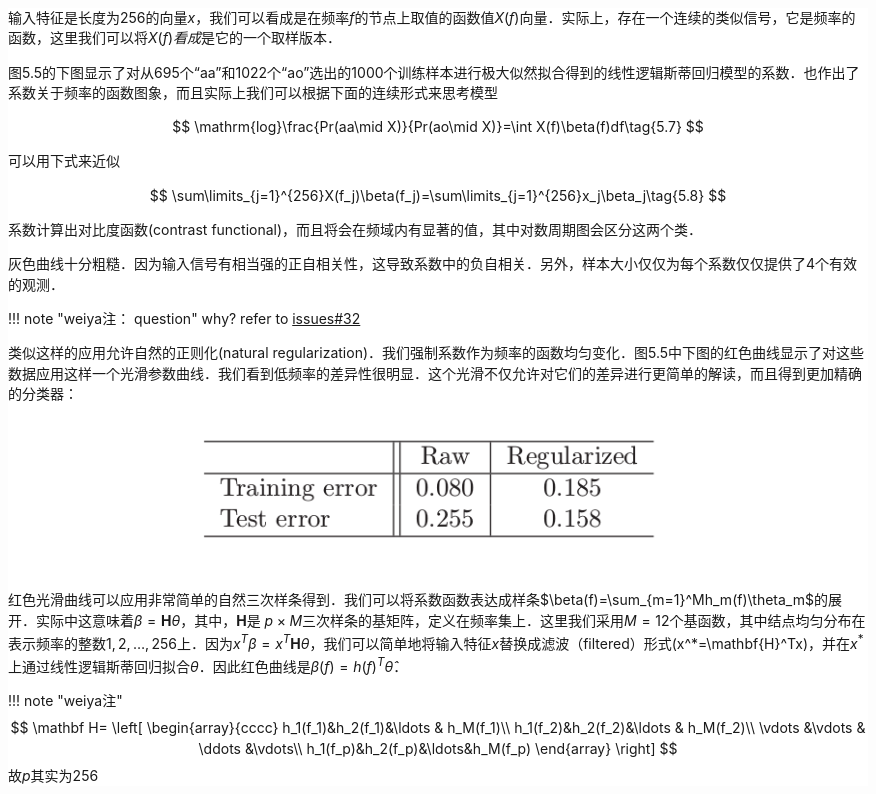 
输入特征是长度为256的向量$x$，我们可以看成是在频率$f$的节点上取值的函数值$X(f)$向量．实际上，存在一个连续的类似信号，它是频率的函数，这里我们可以将$X(f)看成$是它的一个取样版本．

图5.5的下图显示了对从695个“aa”和1022个“ao”选出的1000个训练样本进行极大似然拟合得到的线性逻辑斯蒂回归模型的系数．也作出了系数关于频率的函数图象，而且实际上我们可以根据下面的连续形式来思考模型

$$
\mathrm{log}\frac{Pr(aa\mid X)}{Pr(ao\mid X)}=\int X(f)\beta(f)df\tag{5.7}
$$

可以用下式来近似

$$
\sum\limits_{j=1}^{256}X(f_j)\beta(f_j)=\sum\limits_{j=1}^{256}x_j\beta_j\tag{5.8}
$$

系数计算出对比度函数(contrast functional)，而且将会在频域内有显著的值，其中对数周期图会区分这两个类．

灰色曲线十分粗糙．因为输入信号有相当强的正自相关性，这导致系数中的负自相关．另外，样本大小仅仅为每个系数仅仅提供了4个有效的观测．

!!! note "weiya注： question"
    why? refer to [issues#32](https://github.com/szcf-weiya/ESL-CN/issues/32)

类似这样的应用允许自然的正则化(natural regularization)．我们强制系数作为频率的函数均匀变化．图5.5中下图的红色曲线显示了对这些数据应用这样一个光滑参数曲线．我们看到低频率的差异性很明显．这个光滑不仅允许对它们的差异进行更简单的解读，而且得到更加精确的分类器：

![](../img/05/tabno1.png)

红色光滑曲线可以应用非常简单的自然三次样条得到．我们可以将系数函数表达成样条$\beta(f)=\sum_{m=1}^Mh_m(f)\theta_m$的展开．实际中这意味着$\beta=\mathbf H\theta$，其中，$\mathbf H$是 $p\times M$三次样条的基矩阵，定义在频率集上．这里我们采用$M=12$个基函数，其中结点均匀分布在表示频率的整数$1,2,\ldots,256$上．因为$x^T\beta=x^T\mathbf H\theta$，我们可以简单地将输入特征$x$替换成滤波（filtered）形式\(x^*=\mathbf{H}^Tx\)，并在$x^*$上通过线性逻辑斯蒂回归拟合$\theta$．因此红色曲线是$\beta(f)=h(f)^T\hat\theta$．

!!! note "weiya注"
    $$
    \mathbf H=
    \left[
    \begin{array}{cccc}
    h_1(f_1)&h_2(f_1)&\ldots & h_M(f_1)\\
    h_1(f_2)&h_2(f_2)&\ldots & h_M(f_2)\\
    \vdots &\vdots & \ddots &\vdots\\
    h_1(f_p)&h_2(f_p)&\ldots&h_M(f_p)
    \end{array}
    \right]
    $$
    故$p$其实为256
